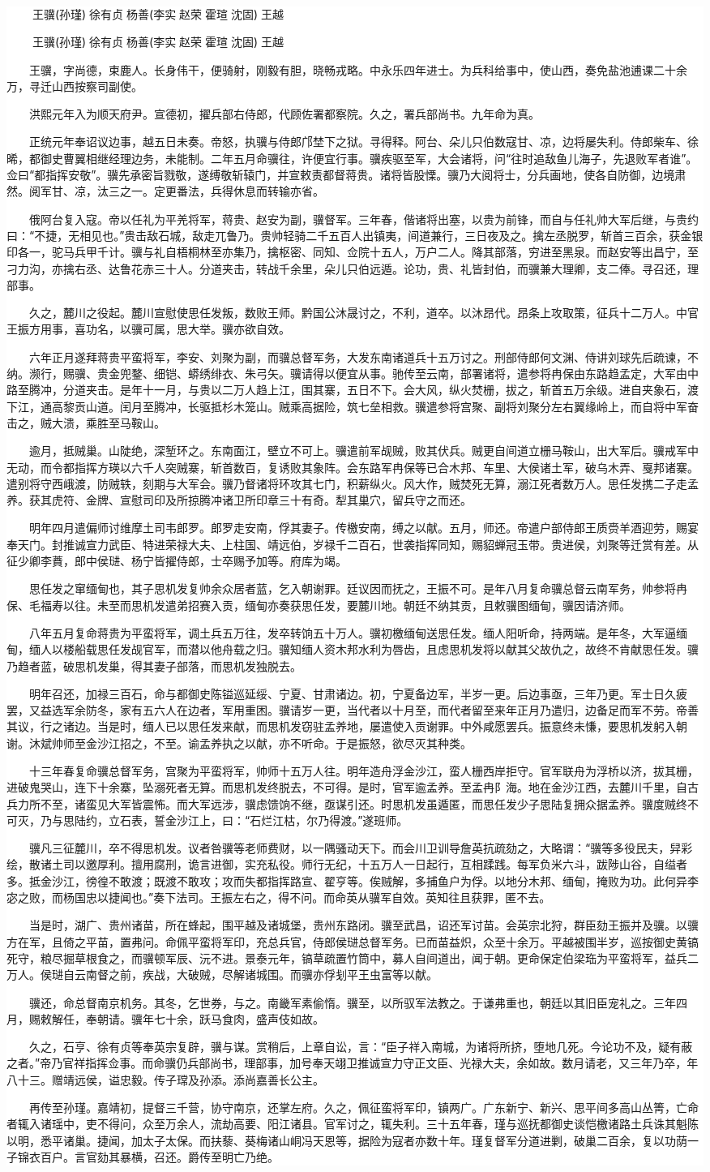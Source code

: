  　　王骥(孙瑾) 徐有贞 杨善(李实 赵荣 霍瑄 沈固) 王越

 　　王骥(孙瑾) 徐有贞 杨善(李实 赵荣 霍瑄 沈固) 王越

　　王骥，字尚德，束鹿人。长身伟干，便骑射，刚毅有胆，晓畅戎略。中永乐四年进士。为兵科给事中，使山西，奏免盐池逋课二十余万，寻迁山西按察司副使。

　　洪熙元年入为顺天府尹。宣德初，擢兵部右侍郎，代顾佐署都察院。久之，署兵部尚书。九年命为真。

　　正统元年奉诏议边事，越五日未奏。帝怒，执骥与侍郎邝埜下之狱。寻得释。阿台、朵儿只伯数寇甘、凉，边将屡失利。侍郎柴车、徐晞，都御史曹翼相继经理边务，未能制。二年五月命骥往，许便宜行事。骥疾驱至军，大会诸将，问“往时追敌鱼儿海子，先退败军者谁”。佥曰“都指挥安敬”。骥先承密旨戮敬，遂缚敬斩辕门，并宣敕责都督蒋贵。诸将皆股慄。骥乃大阅将士，分兵画地，使各自防御，边境肃然。阅军甘、凉，汰三之一。定更番法，兵得休息而转输亦省。

　　俄阿台复入寇。帝以任礼为平羌将军，蒋贵、赵安为副，骥督军。三年春，偕诸将出塞，以贵为前锋，而自与任礼帅大军后继，与贵约曰：“不捷，无相见也。”贵击敌石城，敌走兀鲁乃。贵帅轻骑二千五百人出镇夷，间道兼行，三日夜及之。擒左丞脱罗，斩首三百余，获金银印各一，驼马兵甲千计。骥与礼自梧桐林至亦集乃，擒枢密、同知、佥院十五人，万户二人。降其部落，穷进至黑泉。而赵安等出昌宁，至刁力沟，亦擒右丞、达鲁花赤三十人。分道夹击，转战千余里，朵儿只伯远遁。论功，贵、礼皆封伯，而骥兼大理卿，支二俸。寻召还，理部事。

　　久之，麓川之役起。麓川宣慰使思任发叛，数败王师。黔国公沐晟讨之，不利，道卒。以沐昂代。昂条上攻取策，征兵十二万人。中官王振方用事，喜功名，以骥可属，思大举。骥亦欲自效。

　　六年正月遂拜蒋贵平蛮将军，李安、刘聚为副，而骥总督军务，大发东南诸道兵十五万讨之。刑部侍郎何文渊、侍讲刘球先后疏谏，不纳。濒行，赐骥、贵金兜鍪、细铠、蟒绣绯衣、朱弓矢。骥请得以便宜从事。驰传至云南，部署诸将，遣参将冉保由东路趋孟定，大军由中路至腾冲，分道夹击。是年十一月，与贵以二万人趋上江，围其寨，五日不下。会大风，纵火焚栅，拔之，斩首五万余级。进自夹象石，渡下江，通高黎贡山道。闰月至腾冲，长驱抵杉木笼山。贼乘高据险，筑七垒相救。骥遣参将宫聚、副将刘聚分左右翼缘岭上，而自将中军奋击之，贼大溃，乘胜至马鞍山。

　　逾月，抵贼巢。山陡绝，深堑环之。东南面江，壁立不可上。骥遣前军觇贼，败其伏兵。贼更自间道立栅马鞍山，出大军后。骥戒军中无动，而令都指挥方瑛以六千人突贼寨，斩首数百，复诱败其象阵。会东路军冉保等已合木邦、车里、大侯诸土军，破乌木弄、戛邦诸寨。遣别将守西峨渡，防贼轶，刻期与大军会。骥乃督诸将环攻其七门，积薪纵火。风大作，贼焚死无算，溺江死者数万人。思任发携二子走孟养。获其虎符、金牌、宣慰司印及所掠腾冲诸卫所印章三十有奇。犁其巢穴，留兵守之而还。

　　明年四月遣偏师讨维摩土司韦郎罗。郎罗走安南，俘其妻子。传檄安南，缚之以献。五月，师还。帝遣户部侍郎王质赍羊酒迎劳，赐宴奉天门。封推诚宣力武臣、特进荣禄大夫、上柱国、靖远伯，岁禄千二百石，世袭指挥同知，赐貂蝉冠玉带。贵进侯，刘聚等迁赏有差。从征少卿李蕡，郎中侯琎、杨宁皆擢侍郎，士卒赐予加等。府库为竭。

　　思任发之窜缅甸也，其子思机发复帅余众居者蓝，乞入朝谢罪。廷议因而抚之，王振不可。是年八月复命骥总督云南军务，帅参将冉保、毛福寿以往。未至而思机发遣弟招赛入贡，缅甸亦奏获思任发，要麓川地。朝廷不纳其贡，且敕骥图缅甸，骥因请济师。

　　八年五月复命蒋贵为平蛮将军，调土兵五万往，发卒转饷五十万人。骥初檄缅甸送思任发。缅人阳听命，持两端。是年冬，大军逼缅甸，缅人以楼船载思任发觇官军，而潜以他舟载之归。骥知缅人资木邦水利为唇齿，且虑思机发将以献其父故仇之，故终不肯献思任发。骥乃趋者蓝，破思机发巢，得其妻子部落，而思机发独脱去。

　　明年召还，加禄三百石，命与都御史陈镒巡延绥、宁夏、甘肃诸边。初，宁夏备边军，半岁一更。后边事亟，三年乃更。军士日久疲罢，又益选军余防冬，家有五六人在边者，军用重困。骥请岁一更，当代者以十月至，而代者留至来年正月乃遣归，边备足而军不劳。帝善其议，行之诸边。当是时，缅人已以思任发来献，而思机发窃驻孟养地，屡遣使入贡谢罪。中外咸愿罢兵。振意终未慊，要思机发躬入朝谢。沐斌帅师至金沙江招之，不至。谕孟养执之以献，亦不听命。于是振怒，欲尽灭其种类。

　　十三年春复命骥总督军务，宫聚为平蛮将军，帅师十五万人往。明年造舟浮金沙江，蛮人栅西岸拒守。官军联舟为浮桥以济，拔其栅，进破鬼哭山，连下十余寨，坠溺死者无算。而思机发终脱去，不可得。是时，官军逾孟养。至孟冉阝海。地在金沙江西，去麓川千里，自古兵力所不至，诸蛮见大军皆震怖。而大军远涉，骥虑馈饷不继，亟谋引还。时思机发虽遁匿，而思任发少子思陆复拥众据孟养。骥度贼终不可灭，乃与思陆约，立石表，誓金沙江上，曰：“石烂江枯，尔乃得渡。”遂班师。

　　骥凡三征麓川，卒不得思机发。议者咎骥等老师费财，以一隅骚动天下。而会川卫训导詹英抗疏劾之，大略谓：“骥等多役民夫，舁彩绘，散诸土司以邀厚利。擅用腐刑，诡言进御，实充私役。师行无纪，十五万人一日起行，互相蹂践。每军负米六斗，跋陟山谷，自缢者多。抵金沙江，徬徨不敢渡；既渡不敢攻；攻而失都指挥路宣、翟亨等。俟贼解，多捕鱼户为俘。以地分木邦、缅甸，掩败为功。此何异李宓之败，而杨国忠以捷闻也。”奏下法司。王振左右之，得不问。而命英从骥军自效。英知往且获罪，匿不去。

　　当是时，湖广、贵州诸苗，所在蜂起，围平越及诸城堡，贵州东路闭。骥至武昌，诏还军讨苗。会英宗北狩，群臣劾王振并及骥。以骥方在军，且倚之平苗，置弗问。命佩平蛮将军印，充总兵官，侍郎侯琎总督军务。已而苗益炽，众至十余万。平越被围半岁，巡按御史黄镐死守，粮尽掘草根食之，而骥顿军辰、沅不进。景泰元年，镐草疏置竹筒中，募人自间道出，闻于朝。更命保定伯梁珤为平蛮将军，益兵二万人。侯琎自云南督之前，疾战，大破贼，尽解诸城围。而骥亦俘刬平王虫富等以献。

　　骥还，命总督南京机务。其冬，乞世券，与之。南畿军素偷惰。骥至，以所驭军法教之。于谦弗重也，朝廷以其旧臣宠礼之。三年四月，赐敕解任，奉朝请。骥年七十余，跃马食肉，盛声伎如故。

　　久之，石亨、徐有贞等奉英宗复辟，骥与谋。赏稍后，上章自讼，言：“臣子祥入南城，为诸将所挤，堕地几死。今论功不及，疑有蔽之者。”帝乃官祥指挥佥事。而命骥仍兵部尚书，理部事，加号奉天翊卫推诚宣力守正文臣、光禄大夫，余如故。数月请老，又三年乃卒，年八十三。赠靖远侯，谥忠毅。传子瑺及孙添。添尚嘉善长公主。

　　再传至孙瑾。嘉靖初，提督三千营，协守南京，还掌左府。久之，佩征蛮将军印，镇两广。广东新宁、新兴、思平间多高山丛箐，亡命者辄入诸瑶中，吏不得问，众至万余人，流劫高要、阳江诸县。官军讨之，辄失利。三十五年春，瑾与巡抚都御史谈恺檄诸路土兵诛其魁陈以明，悉平诸巢。捷闻，加太子太保。而扶藜、葵梅诸山峒冯天恩等，据险为寇者亦数十年。瑾复督军分道进剿，破巢二百余，复以功荫一子锦衣百户。言官劾其暴横，召还。爵传至明亡乃绝。
